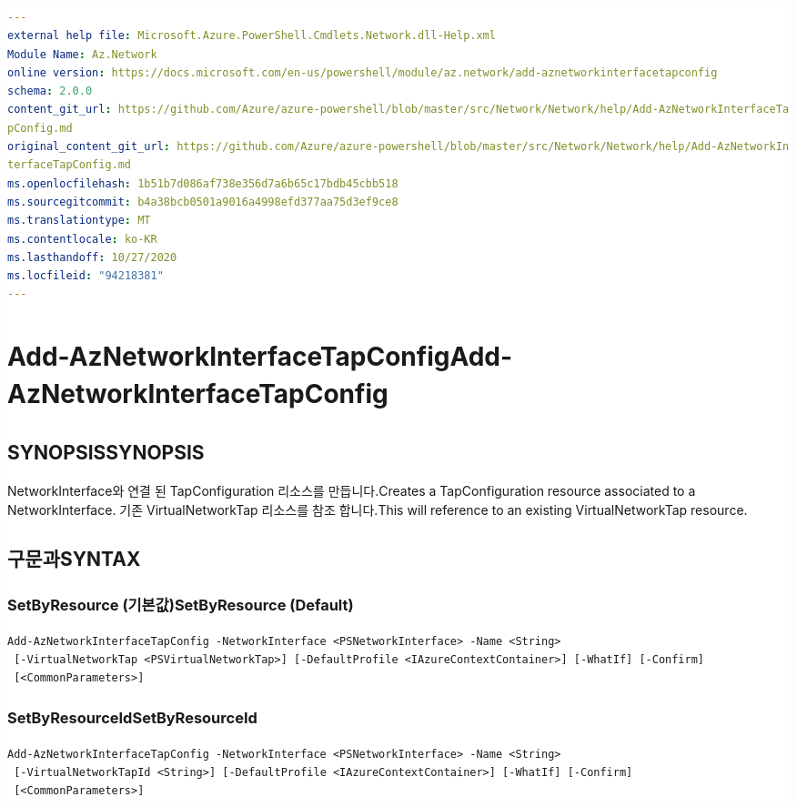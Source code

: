 ```yaml
---
external help file: Microsoft.Azure.PowerShell.Cmdlets.Network.dll-Help.xml
Module Name: Az.Network
online version: https://docs.microsoft.com/en-us/powershell/module/az.network/add-aznetworkinterfacetapconfig
schema: 2.0.0
content_git_url: https://github.com/Azure/azure-powershell/blob/master/src/Network/Network/help/Add-AzNetworkInterfaceTapConfig.md
original_content_git_url: https://github.com/Azure/azure-powershell/blob/master/src/Network/Network/help/Add-AzNetworkInterfaceTapConfig.md
ms.openlocfilehash: 1b51b7d086af738e356d7a6b65c17bdb45cbb518
ms.sourcegitcommit: b4a38bcb0501a9016a4998efd377aa75d3ef9ce8
ms.translationtype: MT
ms.contentlocale: ko-KR
ms.lasthandoff: 10/27/2020
ms.locfileid: "94218381"
---
```

# <span data-ttu-id="f2dd5-101">Add-AzNetworkInterfaceTapConfig</span><span class="sxs-lookup"><span data-stu-id="f2dd5-101">Add-AzNetworkInterfaceTapConfig</span></span>

## <span data-ttu-id="f2dd5-102">SYNOPSIS</span><span class="sxs-lookup"><span data-stu-id="f2dd5-102">SYNOPSIS</span></span>
<span data-ttu-id="f2dd5-103">NetworkInterface와 연결 된 TapConfiguration 리소스를 만듭니다.</span><span class="sxs-lookup"><span data-stu-id="f2dd5-103">Creates a TapConfiguration resource associated to a NetworkInterface.</span></span> <span data-ttu-id="f2dd5-104">기존 VirtualNetworkTap 리소스를 참조 합니다.</span><span class="sxs-lookup"><span data-stu-id="f2dd5-104">This will reference to an existing VirtualNetworkTap resource.</span></span>

## <span data-ttu-id="f2dd5-105">구문과</span><span class="sxs-lookup"><span data-stu-id="f2dd5-105">SYNTAX</span></span>

### <span data-ttu-id="f2dd5-106">SetByResource (기본값)</span><span class="sxs-lookup"><span data-stu-id="f2dd5-106">SetByResource (Default)</span></span>
```
Add-AzNetworkInterfaceTapConfig -NetworkInterface <PSNetworkInterface> -Name <String>
 [-VirtualNetworkTap <PSVirtualNetworkTap>] [-DefaultProfile <IAzureContextContainer>] [-WhatIf] [-Confirm]
 [<CommonParameters>]
```

### <span data-ttu-id="f2dd5-107">SetByResourceId</span><span class="sxs-lookup"><span data-stu-id="f2dd5-107">SetByResourceId</span></span>
```
Add-AzNetworkInterfaceTapConfig -NetworkInterface <PSNetworkInterface> -Name <String>
 [-VirtualNetworkTapId <String>] [-DefaultProfile <IAzureContextContainer>] [-WhatIf] [-Confirm]
 [<CommonParameters>]
```

